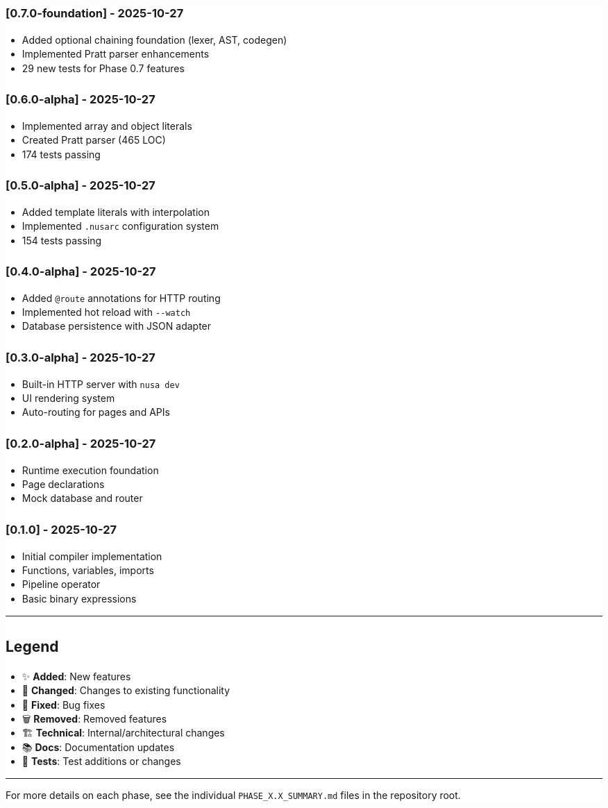 ### [0.7.0-foundation] - 2025-10-27
- Added optional chaining foundation (lexer, AST, codegen)
- Implemented Pratt parser enhancements
- 29 new tests for Phase 0.7 features

### [0.6.0-alpha] - 2025-10-27
- Implemented array and object literals
- Created Pratt parser (465 LOC)
- 174 tests passing

### [0.5.0-alpha] - 2025-10-27
- Added template literals with interpolation
- Implemented `.nusarc` configuration system
- 154 tests passing

### [0.4.0-alpha] - 2025-10-27
- Added `@route` annotations for HTTP routing
- Implemented hot reload with `--watch`
- Database persistence with JSON adapter

### [0.3.0-alpha] - 2025-10-27
- Built-in HTTP server with `nusa dev`
- UI rendering system
- Auto-routing for pages and APIs

### [0.2.0-alpha] - 2025-10-27
- Runtime execution foundation
- Page declarations
- Mock database and router

### [0.1.0] - 2025-10-27
- Initial compiler implementation
- Functions, variables, imports
- Pipeline operator
- Basic binary expressions

---

## Legend

- ✨ **Added**: New features
- 🔧 **Changed**: Changes to existing functionality
- 🐛 **Fixed**: Bug fixes
- 🗑️ **Removed**: Removed features
- 🏗️ **Technical**: Internal/architectural changes
- 📚 **Docs**: Documentation updates
- 🧪 **Tests**: Test additions or changes

---

For more details on each phase, see the individual `PHASE_X.X_SUMMARY.md` files in the repository root.

